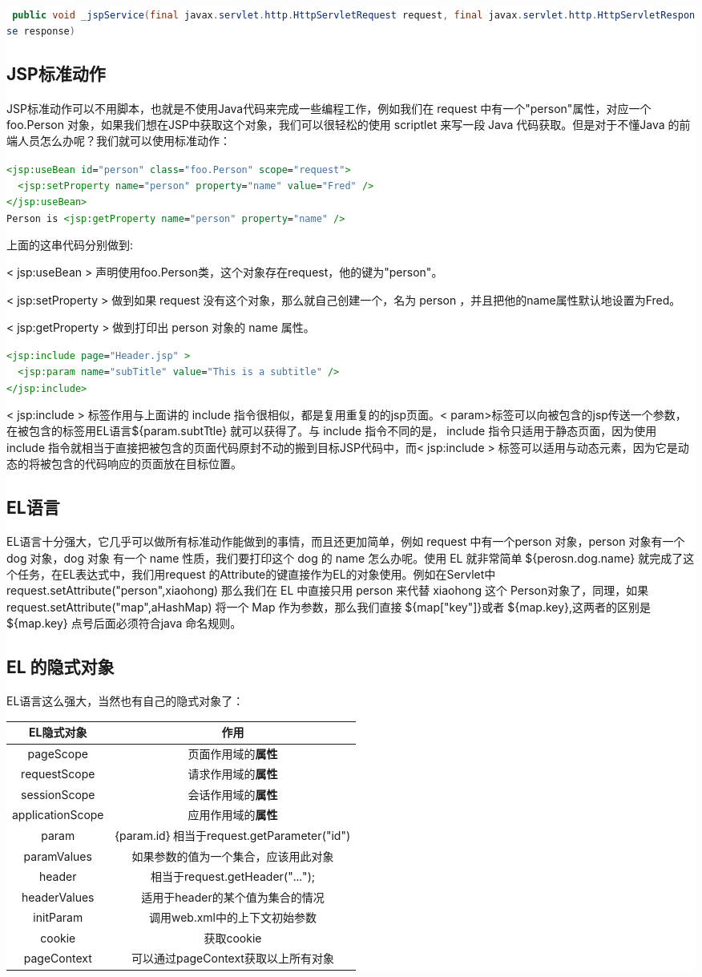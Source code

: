 ```java
 public void _jspService(final javax.servlet.http.HttpServletRequest request, final javax.servlet.http.HttpServletResponse response)
```

## JSP标准动作

JSP标准动作可以不用脚本，也就是不使用Java代码来完成一些编程工作，例如我们在 request 中有一个"person"属性，对应一个foo.Person 对象，如果我们想在JSP中获取这个对象，我们可以很轻松的使用 scriptlet 来写一段 Java 代码获取。但是对于不懂Java 的前端人员怎么办呢？我们就可以使用标准动作：

```jsp
<jsp:useBean id="person" class="foo.Person" scope="request">
  <jsp:setProperty name="person" property="name" value="Fred" />
</jsp:useBean>
Person is <jsp:getProperty name="person" property="name" />
```

上面的这串代码分别做到:

< jsp:useBean > 声明使用foo.Person类，这个对象存在request，他的键为"person"。

< jsp:setProperty > 做到如果 request 没有这个对象，那么就自己创建一个，名为 person ，并且把他的name属性默认地设置为Fred。

 < jsp:getProperty > 做到打印出 person 对象的 name 属性。

```jsp
<jsp:include page="Header.jsp" >
  <jsp:param name="subTitle" value="This is a subtitle" />
</jsp:include>
```

< jsp:include > 标签作用与上面讲的 include 指令很相似，都是复用重复的的jsp页面。< param>标签可以向被包含的jsp传送一个参数，在被包含的标签用EL语言\${param.subtTtle} 就可以获得了。与 include 指令不同的是， include 指令只适用于静态页面，因为使用 include 指令就相当于直接把被包含的页面代码原封不动的搬到目标JSP代码中，而< jsp:include > 标签可以适用与动态元素，因为它是动态的将被包含的代码响应的页面放在目标位置。

## EL语言

EL语言十分强大，它几乎可以做所有标准动作能做到的事情，而且还更加简单，例如 request 中有一个person 对象，person 对象有一个 dog 对象，dog 对象 有一个 name 性质，我们要打印这个 dog 的 name 怎么办呢。使用 EL 就非常简单 \${perosn.dog.name} 就完成了这个任务，在EL表达式中，我们用request 的Attribute的键直接作为EL的对象使用。例如在Servlet中  request.setAttribute("person",xiaohong) 那么我们在 EL 中直接只用 person 来代替 xiaohong 这个 Person对象了，同理，如果request.setAttribute("map",aHashMap) 将一个 Map 作为参数，那么我们直接 \${map["key"]}或者 \${map.key},这两者的区别是\${map.key} 点号后面必须符合java 命名规则。

## EL 的隐式对象

EL语言这么强大，当然也有自己的隐式对象了：

|      EL隐式对象      |                    作用                    |
| :--------------: | :--------------------------------------: |
|    pageScope     |               页面作用域的**属性**               |
|   requestScope   |               请求作用域的**属性**               |
|   sessionScope   |               会话作用域的**属性**               |
| applicationScope |               应用作用域的**属性**               |
|      param       | {param.id} 相当于request.getParameter("id") |
|   paramValues    |            如果参数的值为一个集合，应该用此对象            |
|      header      |       相当于request.getHeader("...");       |
|   headerValues   |           适用于header的某个值为集合的情况            |
|    initParam     |            调用web.xml中的上下文初始参数            |
|      cookie      |                 获取cookie                 |
|   pageContext    |         可以通过pageContext获取以上所有对象          |
